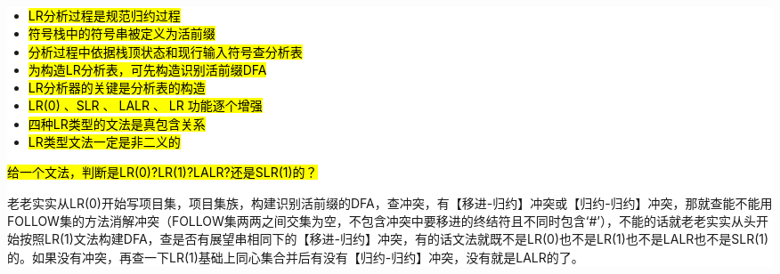 - <mark>LR分析过程是规范归约过程</mark>
- <mark>符号栈中的符号串被定义为活前缀</mark>
- <mark>分析过程中依据栈顶状态和现行输入符号查分析表</mark>
- <mark>为构造LR分析表，可先构造识别活前缀DFA</mark>
- <mark>LR分析器的关键是分析表的构造</mark>
- <mark>LR(0) 、SLR 、 LALR 、 LR 功能逐个增强</mark>
- <mark>四种LR类型的文法是真包含关系</mark>
- <mark>LR类型文法一定是非二义的</mark>

<mark>给一个文法，判断是LR(0)?LR(1)?LALR?还是SLR(1)的？</mark>

老老实实从LR(0)开始写项目集，项目集族，构建识别活前缀的DFA，查冲突，有【移进-归约】冲突或【归约-归约】冲突，那就查能不能用FOLLOW集的方法消解冲突（FOLLOW集两两之间交集为空，不包含冲突中要移进的终结符且不同时包含‘#’），不能的话就老老实实从头开始按照LR(1)文法构建DFA，查是否有展望串相同下的【移进-归约】冲突，有的话文法就既不是LR(0)也不是LR(1)也不是LALR也不是SLR(1)的。如果没有冲突，再查一下LR(1)基础上同心集合并后有没有【归约-归约】冲突，没有就是LALR的了。
